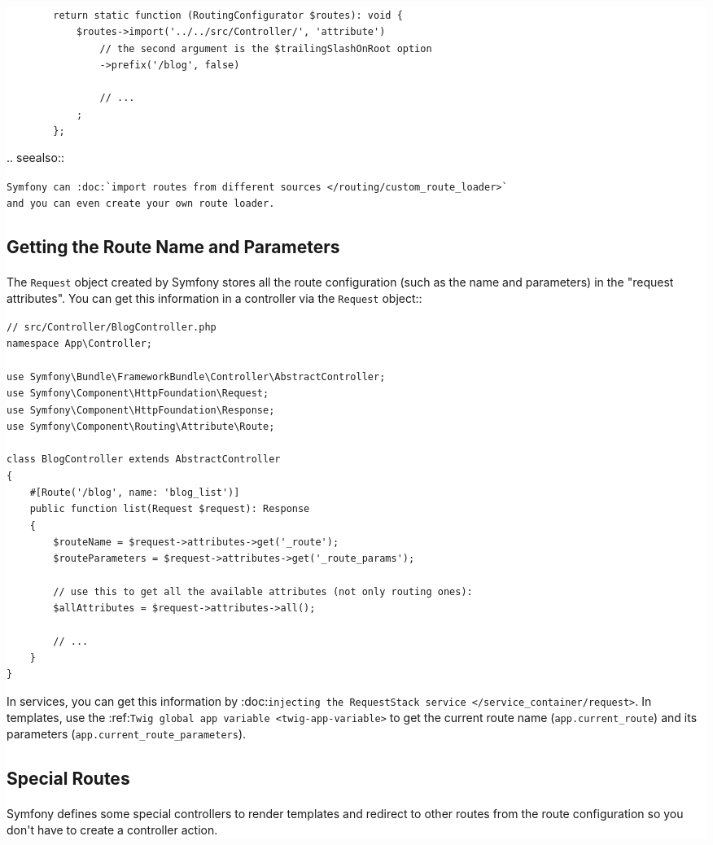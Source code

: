             return static function (RoutingConfigurator $routes): void {
                $routes->import('../../src/Controller/', 'attribute')
                    // the second argument is the $trailingSlashOnRoot option
                    ->prefix('/blog', false)

                    // ...
                ;
            };

.. seealso::

    Symfony can :doc:`import routes from different sources </routing/custom_route_loader>`
    and you can even create your own route loader.

## Getting the Route Name and Parameters

The ``Request`` object created by Symfony stores all the route configuration
(such as the name and parameters) in the "request attributes". You can get this
information in a controller via the ``Request`` object::

    // src/Controller/BlogController.php
    namespace App\Controller;

    use Symfony\Bundle\FrameworkBundle\Controller\AbstractController;
    use Symfony\Component\HttpFoundation\Request;
    use Symfony\Component\HttpFoundation\Response;
    use Symfony\Component\Routing\Attribute\Route;

    class BlogController extends AbstractController
    {
        #[Route('/blog', name: 'blog_list')]
        public function list(Request $request): Response
        {
            $routeName = $request->attributes->get('_route');
            $routeParameters = $request->attributes->get('_route_params');

            // use this to get all the available attributes (not only routing ones):
            $allAttributes = $request->attributes->all();

            // ...
        }
    }

In services, you can get this information by
:doc:`injecting the RequestStack service </service_container/request>`.
In templates, use the :ref:`Twig global app variable <twig-app-variable>`
to get the current route name (``app.current_route``) and its parameters
(``app.current_route_parameters``).

## Special Routes

Symfony defines some special controllers to render templates and redirect to
other routes from the route configuration so you don't have to create a
controller action.

